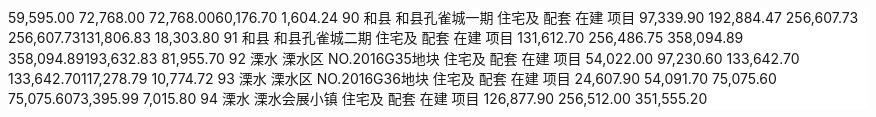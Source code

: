 59,595.00
72,768.00
72,768.0060,176.70
1,604.24
90
和县
和县孔雀城一期
住宅及
配套
在建
项目
97,339.90
192,884.47
256,607.73
256,607.73131,806.83
18,303.80
91
和县
和县孔雀城二期
住宅及
配套
在建
项目
131,612.70
256,486.75
358,094.89
358,094.89193,632.83
81,955.70
92
溧水
溧水区
NO.2016G35地块
住宅及
配套
在建
项目
54,022.00
97,230.60
133,642.70
133,642.70117,278.79
10,774.72
93
溧水
溧水区
NO.2016G36地块
住宅及
配套
在建
项目
24,607.90
54,091.70
75,075.60
75,075.6073,395.99
7,015.80
94
溧水
溧水会展小镇
住宅及
配套
在建
项目
126,877.90
256,512.00
351,555.20